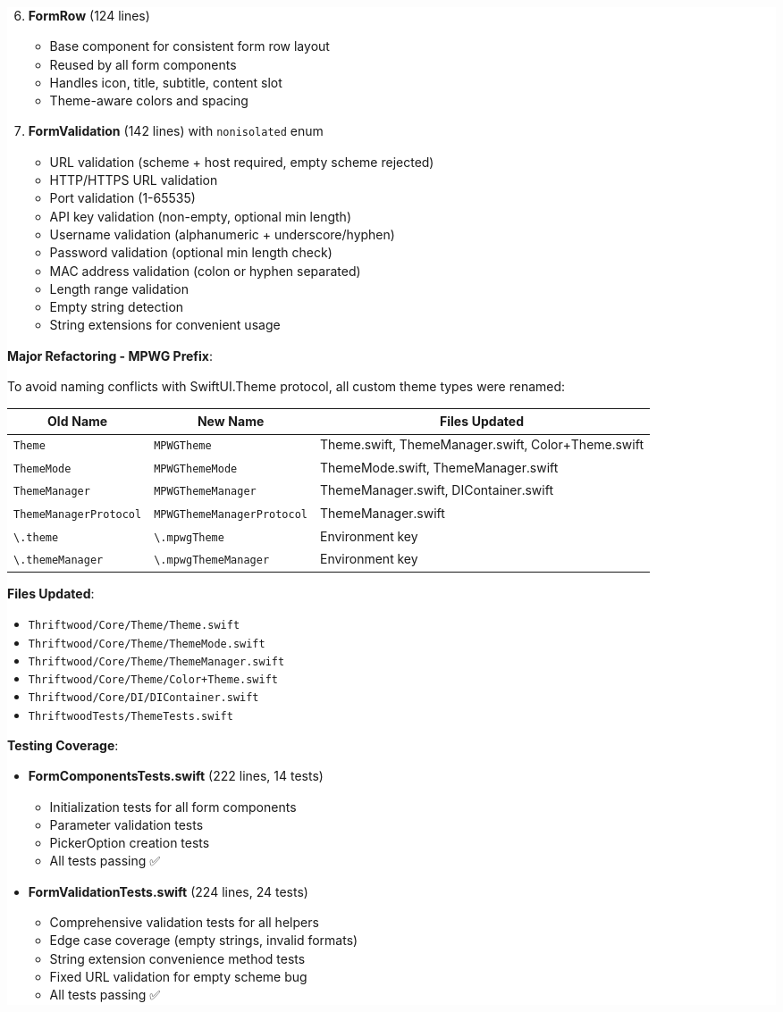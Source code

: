 6. **FormRow** (124 lines)

   - Base component for consistent form row layout
   - Reused by all form components
   - Handles icon, title, subtitle, content slot
   - Theme-aware colors and spacing

7. **FormValidation** (142 lines) with `nonisolated` enum
   - URL validation (scheme + host required, empty scheme rejected)
   - HTTP/HTTPS URL validation
   - Port validation (1-65535)
   - API key validation (non-empty, optional min length)
   - Username validation (alphanumeric + underscore/hyphen)
   - Password validation (optional min length check)
   - MAC address validation (colon or hyphen separated)
   - Length range validation
   - Empty string detection
   - String extensions for convenient usage

**Major Refactoring - MPWG Prefix**:

To avoid naming conflicts with SwiftUI.Theme protocol, all custom theme types were renamed:

| Old Name               | New Name                   | Files Updated                                      |
| ---------------------- | -------------------------- | -------------------------------------------------- |
| `Theme`                | `MPWGTheme`                | Theme.swift, ThemeManager.swift, Color+Theme.swift |
| `ThemeMode`            | `MPWGThemeMode`            | ThemeMode.swift, ThemeManager.swift                |
| `ThemeManager`         | `MPWGThemeManager`         | ThemeManager.swift, DIContainer.swift              |
| `ThemeManagerProtocol` | `MPWGThemeManagerProtocol` | ThemeManager.swift                                 |
| `\.theme`              | `\.mpwgTheme`              | Environment key                                    |
| `\.themeManager`       | `\.mpwgThemeManager`       | Environment key                                    |

**Files Updated**:

- `Thriftwood/Core/Theme/Theme.swift`
- `Thriftwood/Core/Theme/ThemeMode.swift`
- `Thriftwood/Core/Theme/ThemeManager.swift`
- `Thriftwood/Core/Theme/Color+Theme.swift`
- `Thriftwood/Core/DI/DIContainer.swift`
- `ThriftwoodTests/ThemeTests.swift`

**Testing Coverage**:

- **FormComponentsTests.swift** (222 lines, 14 tests)

  - Initialization tests for all form components
  - Parameter validation tests
  - PickerOption creation tests
  - All tests passing ✅

- **FormValidationTests.swift** (224 lines, 24 tests)
  - Comprehensive validation tests for all helpers
  - Edge case coverage (empty strings, invalid formats)
  - String extension convenience method tests
  - Fixed URL validation for empty scheme bug
  - All tests passing ✅
